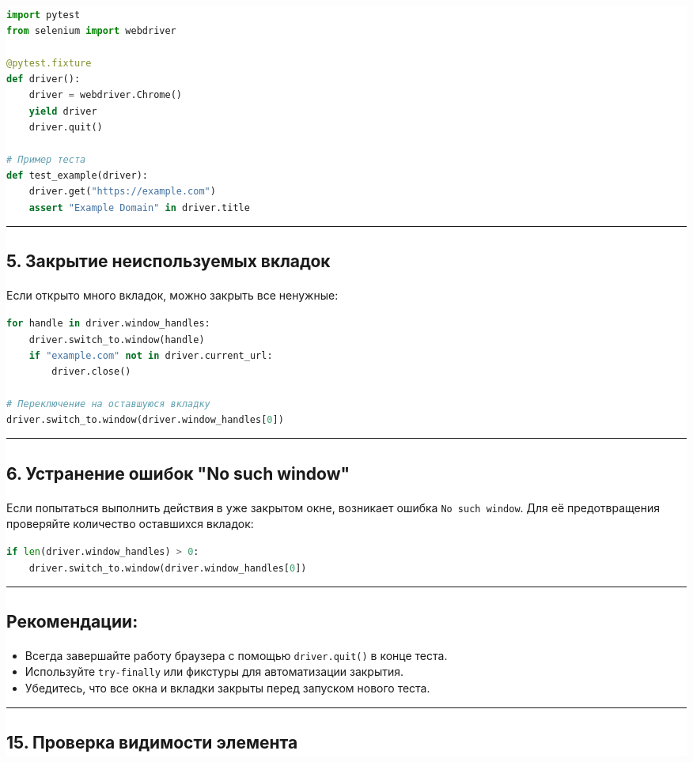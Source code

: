 ```python
import pytest
from selenium import webdriver

@pytest.fixture
def driver():
    driver = webdriver.Chrome()
    yield driver
    driver.quit()

# Пример теста
def test_example(driver):
    driver.get("https://example.com")
    assert "Example Domain" in driver.title
```

---

## 5. Закрытие неиспользуемых вкладок
Если открыто много вкладок, можно закрыть все ненужные:

```python
for handle in driver.window_handles:
    driver.switch_to.window(handle)
    if "example.com" not in driver.current_url:
        driver.close()

# Переключение на оставшуюся вкладку
driver.switch_to.window(driver.window_handles[0])
```

---

## 6. Устранение ошибок "No such window"
Если попытаться выполнить действия в уже закрытом окне, возникает ошибка `No such window`. Для её предотвращения проверяйте количество оставшихся вкладок:

```python
if len(driver.window_handles) > 0:
    driver.switch_to.window(driver.window_handles[0])
```

---

## Рекомендации:
- Всегда завершайте работу браузера с помощью `driver.quit()` в конце теста.
- Используйте `try-finally` или фикстуры для автоматизации закрытия.
- Убедитесь, что все окна и вкладки закрыты перед запуском нового теста.



---

## 15. Проверка видимости элемента
